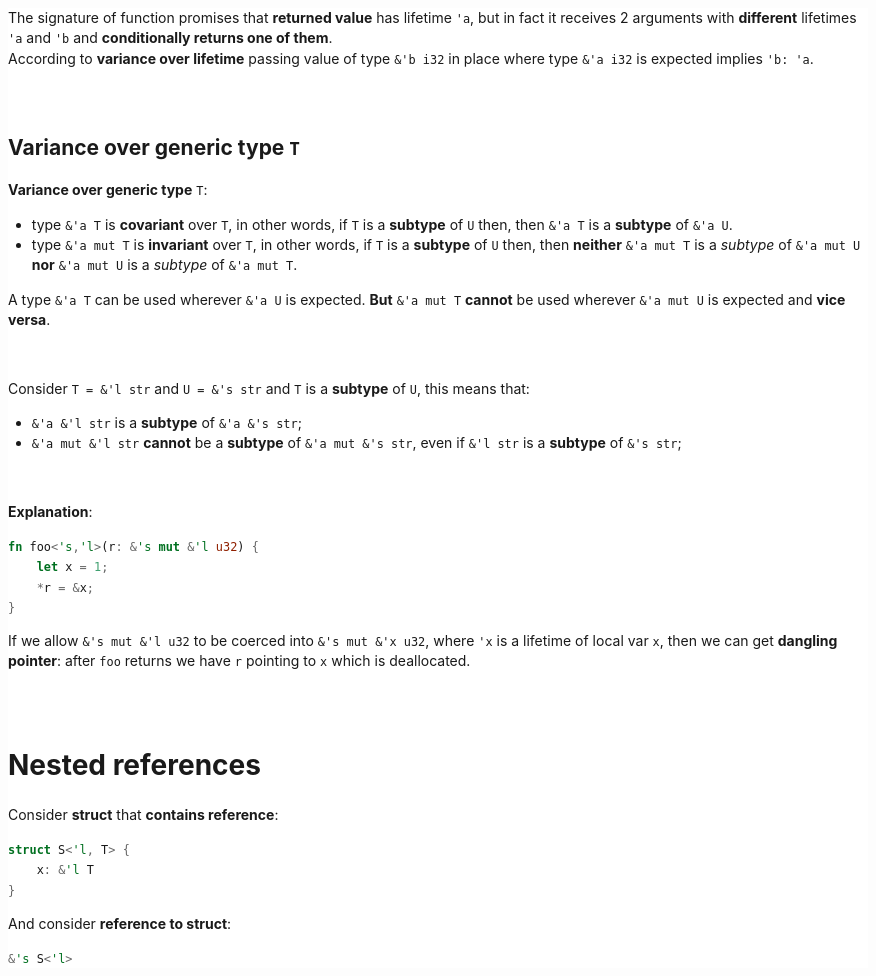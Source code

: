The signature of function promises that **returned value** has lifetime `'a`, but in fact it receives 2 arguments with **different** lifetimes `'a` and `'b` and **conditionally returns one of them**.<br>
According to **variance over lifetime** passing value of type `&'b i32` in place where type `&'a i32` is expected implies `'b: 'a`.<br>

<br>

## Variance over generic type `T`
**Variance over generic type** `T`:
- type `&'a T` is **covariant** over `T`, in other words, if `T` is a **subtype** of `U` then, then `&'a T` is a **subtype** of `&'a U`.
- type `&'a mut T` is **invariant** over `T`, in other words, if `T` is a **subtype** of `U` then, then **neither** `&'a mut T` is a _subtype_ of `&'a mut U` **nor** `&'a mut U` is a _subtype_ of `&'a mut T`.

A type `&'a T` can be used wherever `&'a U` is expected. **But** `&'a mut T` **cannot** be used wherever `&'a mut U` is expected and **vice versa**.<br>

<br>

Consider `T = &'l str` and `U = &'s str` and `T` is a **subtype** of `U`, this means that:
- `&'a &'l str` is a **subtype** of `&'a &'s str`;
- `&'a mut &'l str` **cannot** be a **subtype** of `&'a mut &'s str`, even if `&'l str` is a **subtype** of `&'s str`;

<br>

**Explanation**:
```rust
fn foo<'s,'l>(r: &'s mut &'l u32) {
    let x = 1;
    *r = &x;
}
```

If we allow `&'s mut &'l u32` to be coerced into `&'s mut &'x u32`, where `'x` is a lifetime of local var `x`, then we can get **dangling pointer**: after `foo` returns we have `r` pointing to `x` which is deallocated.<br>

<br>

# Nested references
Consider **struct** that **contains reference**:
```rust
struct S<'l, T> { 
    x: &'l T 
}
```

And consider **reference to struct**:
```rust
&'s S<'l>
```
